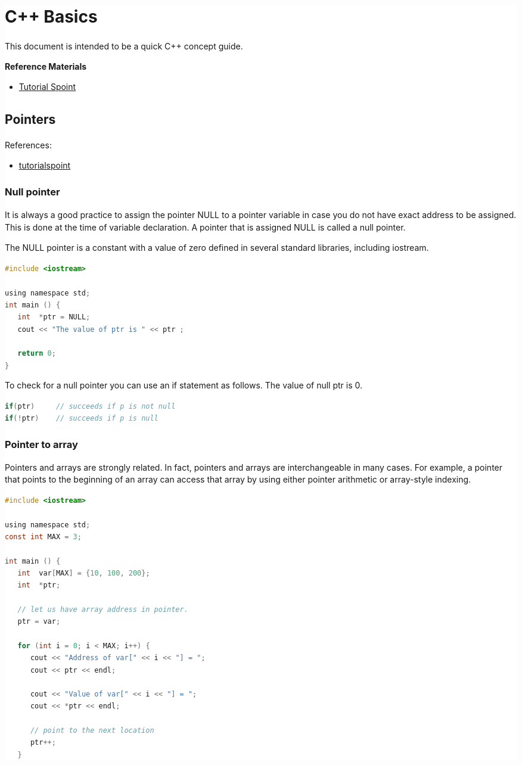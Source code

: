 # C++ Basics
This document is intended to be a quick C++ concept guide.

**Reference Materials**
- [Tutorial Spoint](https://www.tutorialspoint.com/cplusplus/cpp_overview.htm)

## Pointers
References:
- [tutorialspoint](https://www.tutorialspoint.com/cplusplus/cpp_pointers_vs_arrays.htm)

### Null pointer
It is always a good practice to assign the pointer NULL to a pointer variable in case you do not have exact address to be assigned. This is done at the time of variable declaration. A pointer that is assigned NULL is called a null pointer.

The NULL pointer is a constant with a value of zero defined in several standard libraries, including iostream.

```c
#include <iostream>

using namespace std;
int main () {
   int  *ptr = NULL;
   cout << "The value of ptr is " << ptr ;
 
   return 0;
}
```

To check for a null pointer you can use an if statement as follows. The value of null ptr is 0.
```c
if(ptr)     // succeeds if p is not null
if(!ptr)    // succeeds if p is null
```

### Pointer to array
Pointers and arrays are strongly related. In fact, pointers and arrays are interchangeable in many cases. For example, a pointer that points to the beginning of an array can access that array by using either pointer arithmetic or array-style indexing.

```c
#include <iostream>
 
using namespace std;
const int MAX = 3;
 
int main () {
   int  var[MAX] = {10, 100, 200};
   int  *ptr;

   // let us have array address in pointer.
   ptr = var;

   for (int i = 0; i < MAX; i++) {
      cout << "Address of var[" << i << "] = ";
      cout << ptr << endl;

      cout << "Value of var[" << i << "] = ";
      cout << *ptr << endl;

      // point to the next location
      ptr++;
   }
```